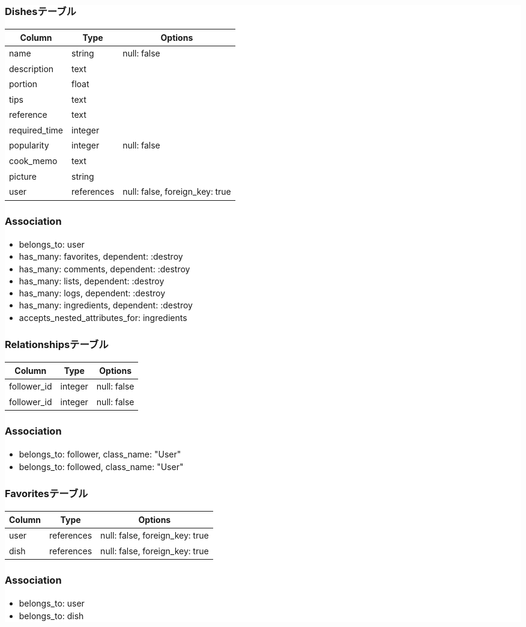 ### Dishesテーブル
|Column|Type|Options|
|------|----|-------|
|name|string|null: false|
|description|text||
|portion|float||
|tips|text||
|reference|text||
|required_time|integer||
|popularity|integer|null: false|
|cook_memo|text||
|picture|string||
|user|references|null: false, foreign_key: true|
### Association
- belongs_to: user
- has_many: favorites, dependent: :destroy
- has_many: comments, dependent: :destroy
- has_many: lists, dependent: :destroy
- has_many: logs, dependent: :destroy
- has_many: ingredients, dependent: :destroy
- accepts_nested_attributes_for: ingredients

### Relationshipsテーブル
|Column|Type|Options|
|------|----|-------|
|follower_id|integer|null: false|
|follower_id|integer|null: false|
### Association
- belongs_to: follower, class_name: "User"
- belongs_to: followed, class_name: "User"

### Favoritesテーブル
|Column|Type|Options|
|------|----|-------|
|user|references|null: false, foreign_key: true|
|dish|references|null: false, foreign_key: true|
### Association
- belongs_to: user
- belongs_to: dish
